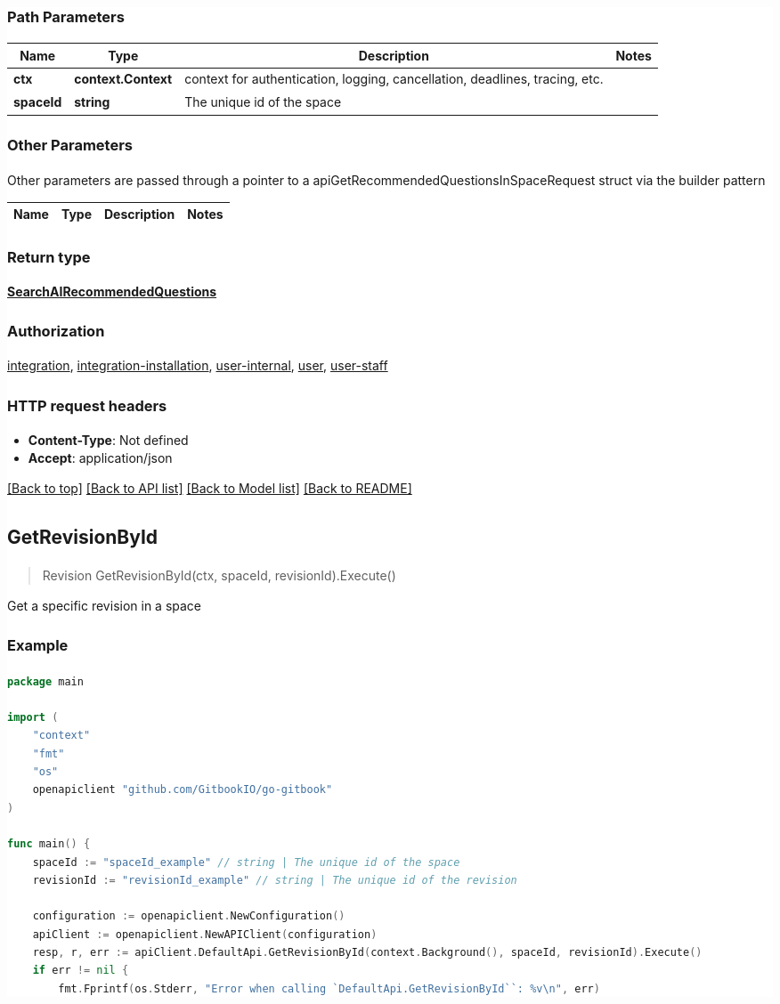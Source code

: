 ### Path Parameters


Name | Type | Description  | Notes
------------- | ------------- | ------------- | -------------
**ctx** | **context.Context** | context for authentication, logging, cancellation, deadlines, tracing, etc.
**spaceId** | **string** | The unique id of the space | 

### Other Parameters

Other parameters are passed through a pointer to a apiGetRecommendedQuestionsInSpaceRequest struct via the builder pattern


Name | Type | Description  | Notes
------------- | ------------- | ------------- | -------------


### Return type

[**SearchAIRecommendedQuestions**](SearchAIRecommendedQuestions.md)

### Authorization

[integration](../README.md#integration), [integration-installation](../README.md#integration-installation), [user-internal](../README.md#user-internal), [user](../README.md#user), [user-staff](../README.md#user-staff)

### HTTP request headers

- **Content-Type**: Not defined
- **Accept**: application/json

[[Back to top]](#) [[Back to API list]](../README.md#documentation-for-api-endpoints)
[[Back to Model list]](../README.md#documentation-for-models)
[[Back to README]](../README.md)


## GetRevisionById

> Revision GetRevisionById(ctx, spaceId, revisionId).Execute()

Get a specific revision in a space

### Example

```go
package main

import (
    "context"
    "fmt"
    "os"
    openapiclient "github.com/GitbookIO/go-gitbook"
)

func main() {
    spaceId := "spaceId_example" // string | The unique id of the space
    revisionId := "revisionId_example" // string | The unique id of the revision

    configuration := openapiclient.NewConfiguration()
    apiClient := openapiclient.NewAPIClient(configuration)
    resp, r, err := apiClient.DefaultApi.GetRevisionById(context.Background(), spaceId, revisionId).Execute()
    if err != nil {
        fmt.Fprintf(os.Stderr, "Error when calling `DefaultApi.GetRevisionById``: %v\n", err)
```